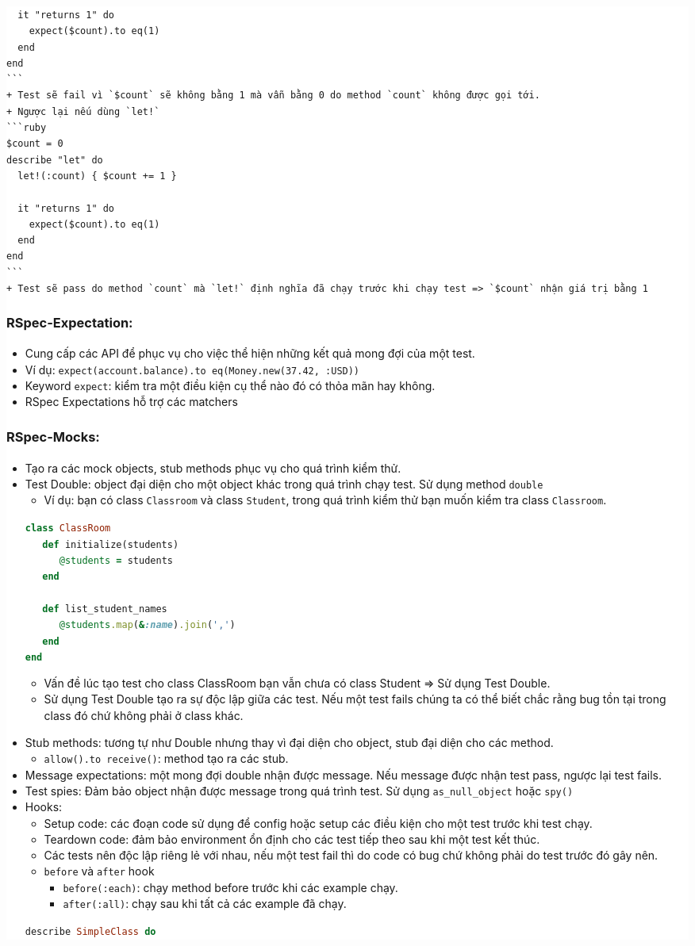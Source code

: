 	  it "returns 1" do
	    expect($count).to eq(1)
	  end
	end
	```
	+ Test sẽ fail vì `$count` sẽ không bằng 1 mà vẫn bằng 0 do method `count` không được gọi tới. 
	+ Ngược lại nếu dùng `let!`
	```ruby
	$count = 0
	describe "let" do
	  let!(:count) { $count += 1 }

	  it "returns 1" do
	    expect($count).to eq(1)
	  end
	end
	```
	+ Test sẽ pass do method `count` mà `let!` định nghĩa đã chạy trước khi chạy test => `$count` nhận giá trị bằng 1

### RSpec-Expectation: 
- Cung cấp các API để phục vụ cho việc thể hiện những kết quả mong đợi của một test.
- Ví dụ: `expect(account.balance).to eq(Money.new(37.42, :USD))`
- Keyword `expect`: kiểm tra một điều kiện cụ thể nào đó có thỏa mãn hay không.
- RSpec Expectations hỗ trợ các matchers
### RSpec-Mocks:
- Tạo ra các mock objects, stub methods phục vụ cho quá trình kiểm thử.
- Test Double: object đại diện cho một object khác trong quá trình chạy test. Sử dụng method `double`
	+ Ví dụ: bạn có class `Classroom` và class `Student`, trong quá trình kiểm thử bạn muốn kiểm tra class `Classroom`.
	```ruby
	class ClassRoom 
	   def initialize(students) 
	      @students = students 
	   end 
	   
	   def list_student_names 
	      @students.map(&:name).join(',') 
	   end 
	end
	``` 
	+ Vấn đề lúc tạo test cho class ClassRoom bạn vẫn chưa có class Student => Sử dụng Test Double.
	+ Sử dụng Test Double tạo ra sự độc lập giữa các test. Nếu một test fails chúng ta có thể biết chắc rằng bug tồn tại trong class đó chứ không phải ở class khác.
+ Stub methods: tương tự như Double nhưng thay vì đại diện cho object, stub đại diện cho các method. 
	+ `allow().to receive()`: method tạo ra các stub.
+ Message expectations: một mong đợi double nhận được message. Nếu message được nhận test pass, ngược lại test fails.
+ Test spies: Đảm bảo object nhận được message trong quá trình test. Sử dụng `as_null_object` hoặc `spy()`
+ Hooks: 
	+ Setup code: các đoạn code sử dụng để config hoặc setup các điều kiện cho một test trước khi test chạy.
	+ Teardown code: đảm bảo environment ổn định cho các test tiếp theo sau khi một test kết thúc.
	+ Các tests nên độc lập riêng lẻ với nhau, nếu một test fail thì do code có bug chứ không phải do test trước đó gây nên.
	+ `before` và `after` hook
		+ `before(:each)`: chạy method before trước khi các example chạy.
		+ `after(:all)`: chạy sau khi tất cả các example đã chạy.
	```ruby
	describe SimpleClass do 